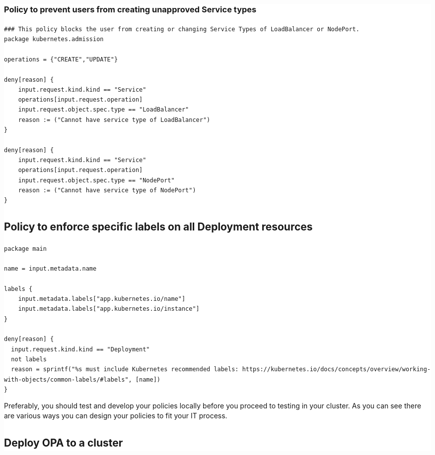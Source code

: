 ### Policy to prevent users from creating unapproved Service types

```rego
### This policy blocks the user from creating or changing Service Types of LoadBalancer or NodePort.
package kubernetes.admission

operations = {"CREATE","UPDATE"}

deny[reason] {
    input.request.kind.kind == "Service"
    operations[input.request.operation]
    input.request.object.spec.type == "LoadBalancer"
    reason := ("Cannot have service type of LoadBalancer")
}

deny[reason] {
    input.request.kind.kind == "Service"
    operations[input.request.operation]
    input.request.object.spec.type == "NodePort"
    reason := ("Cannot have service type of NodePort")
}
```

## Policy to enforce specific labels on all Deployment resources

```rego
package main

name = input.metadata.name

labels {
    input.metadata.labels["app.kubernetes.io/name"]
    input.metadata.labels["app.kubernetes.io/instance"]
}

deny[reason] {
  input.request.kind.kind == "Deployment"
  not labels
  reason = sprintf("%s must include Kubernetes recommended labels: https://kubernetes.io/docs/concepts/overview/working-with-objects/common-labels/#labels", [name])
}
```

Preferably, you should test and develop your policies locally before you proceed
to testing in your cluster. As you can see there are various ways you can design
your policies to fit your IT process.

## Deploy OPA to a cluster
